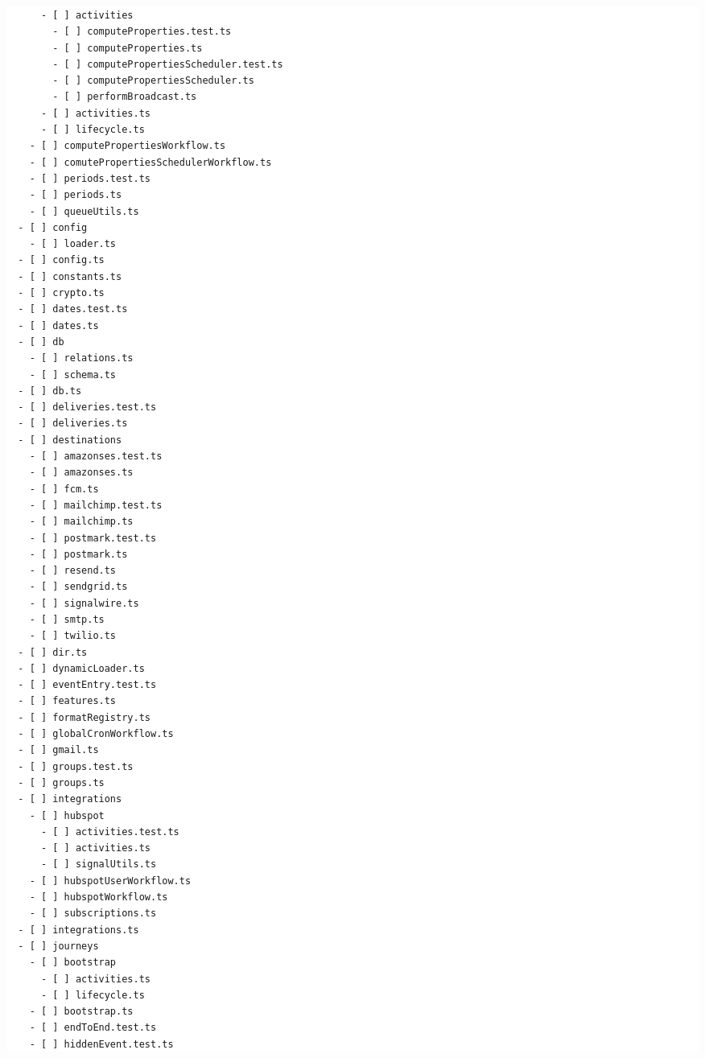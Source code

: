           - [ ] activities
            - [ ] computeProperties.test.ts
            - [ ] computeProperties.ts
            - [ ] computePropertiesScheduler.test.ts
            - [ ] computePropertiesScheduler.ts
            - [ ] performBroadcast.ts
          - [ ] activities.ts
          - [ ] lifecycle.ts
        - [ ] computePropertiesWorkflow.ts
        - [ ] comutePropertiesSchedulerWorkflow.ts
        - [ ] periods.test.ts
        - [ ] periods.ts
        - [ ] queueUtils.ts
      - [ ] config
        - [ ] loader.ts
      - [ ] config.ts
      - [ ] constants.ts
      - [ ] crypto.ts
      - [ ] dates.test.ts
      - [ ] dates.ts
      - [ ] db
        - [ ] relations.ts
        - [ ] schema.ts
      - [ ] db.ts
      - [ ] deliveries.test.ts
      - [ ] deliveries.ts
      - [ ] destinations
        - [ ] amazonses.test.ts
        - [ ] amazonses.ts
        - [ ] fcm.ts
        - [ ] mailchimp.test.ts
        - [ ] mailchimp.ts
        - [ ] postmark.test.ts
        - [ ] postmark.ts
        - [ ] resend.ts
        - [ ] sendgrid.ts
        - [ ] signalwire.ts
        - [ ] smtp.ts
        - [ ] twilio.ts
      - [ ] dir.ts
      - [ ] dynamicLoader.ts
      - [ ] eventEntry.test.ts
      - [ ] features.ts
      - [ ] formatRegistry.ts
      - [ ] globalCronWorkflow.ts
      - [ ] gmail.ts
      - [ ] groups.test.ts
      - [ ] groups.ts
      - [ ] integrations
        - [ ] hubspot
          - [ ] activities.test.ts
          - [ ] activities.ts
          - [ ] signalUtils.ts
        - [ ] hubspotUserWorkflow.ts
        - [ ] hubspotWorkflow.ts
        - [ ] subscriptions.ts
      - [ ] integrations.ts
      - [ ] journeys
        - [ ] bootstrap
          - [ ] activities.ts
          - [ ] lifecycle.ts
        - [ ] bootstrap.ts
        - [ ] endToEnd.test.ts
        - [ ] hiddenEvent.test.ts